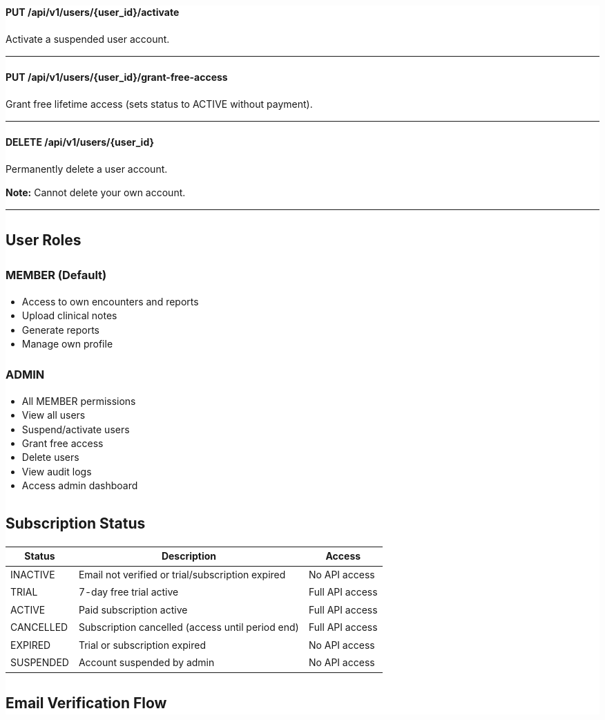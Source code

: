 
#### PUT /api/v1/users/{user_id}/activate
Activate a suspended user account.

---

#### PUT /api/v1/users/{user_id}/grant-free-access
Grant free lifetime access (sets status to ACTIVE without payment).

---

#### DELETE /api/v1/users/{user_id}
Permanently delete a user account.

**Note:** Cannot delete your own account.

---

## User Roles

### MEMBER (Default)
- Access to own encounters and reports
- Upload clinical notes
- Generate reports
- Manage own profile

### ADMIN
- All MEMBER permissions
- View all users
- Suspend/activate users
- Grant free access
- Delete users
- View audit logs
- Access admin dashboard

## Subscription Status

| Status | Description | Access |
|--------|-------------|--------|
| INACTIVE | Email not verified or trial/subscription expired | No API access |
| TRIAL | 7-day free trial active | Full API access |
| ACTIVE | Paid subscription active | Full API access |
| CANCELLED | Subscription cancelled (access until period end) | Full API access |
| EXPIRED | Trial or subscription expired | No API access |
| SUSPENDED | Account suspended by admin | No API access |

## Email Verification Flow
